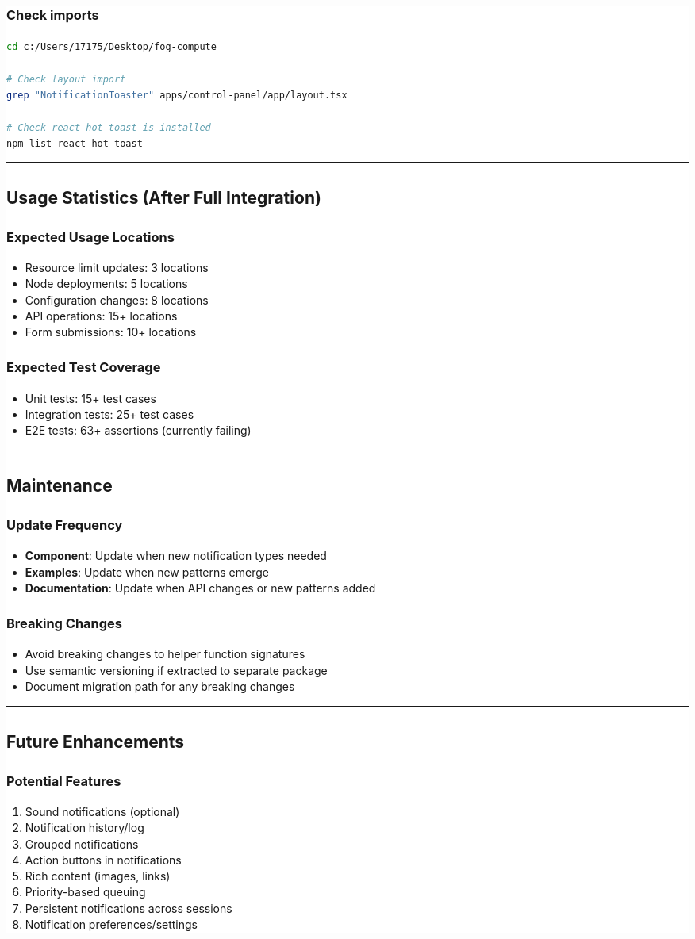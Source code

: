 ### Check imports
```bash
cd c:/Users/17175/Desktop/fog-compute

# Check layout import
grep "NotificationToaster" apps/control-panel/app/layout.tsx

# Check react-hot-toast is installed
npm list react-hot-toast
```

---

## Usage Statistics (After Full Integration)

### Expected Usage Locations
- Resource limit updates: 3 locations
- Node deployments: 5 locations
- Configuration changes: 8 locations
- API operations: 15+ locations
- Form submissions: 10+ locations

### Expected Test Coverage
- Unit tests: 15+ test cases
- Integration tests: 25+ test cases
- E2E tests: 63+ assertions (currently failing)

---

## Maintenance

### Update Frequency
- **Component**: Update when new notification types needed
- **Examples**: Update when new patterns emerge
- **Documentation**: Update when API changes or new patterns added

### Breaking Changes
- Avoid breaking changes to helper function signatures
- Use semantic versioning if extracted to separate package
- Document migration path for any breaking changes

---

## Future Enhancements

### Potential Features
1. Sound notifications (optional)
2. Notification history/log
3. Grouped notifications
4. Action buttons in notifications
5. Rich content (images, links)
6. Priority-based queuing
7. Persistent notifications across sessions
8. Notification preferences/settings
